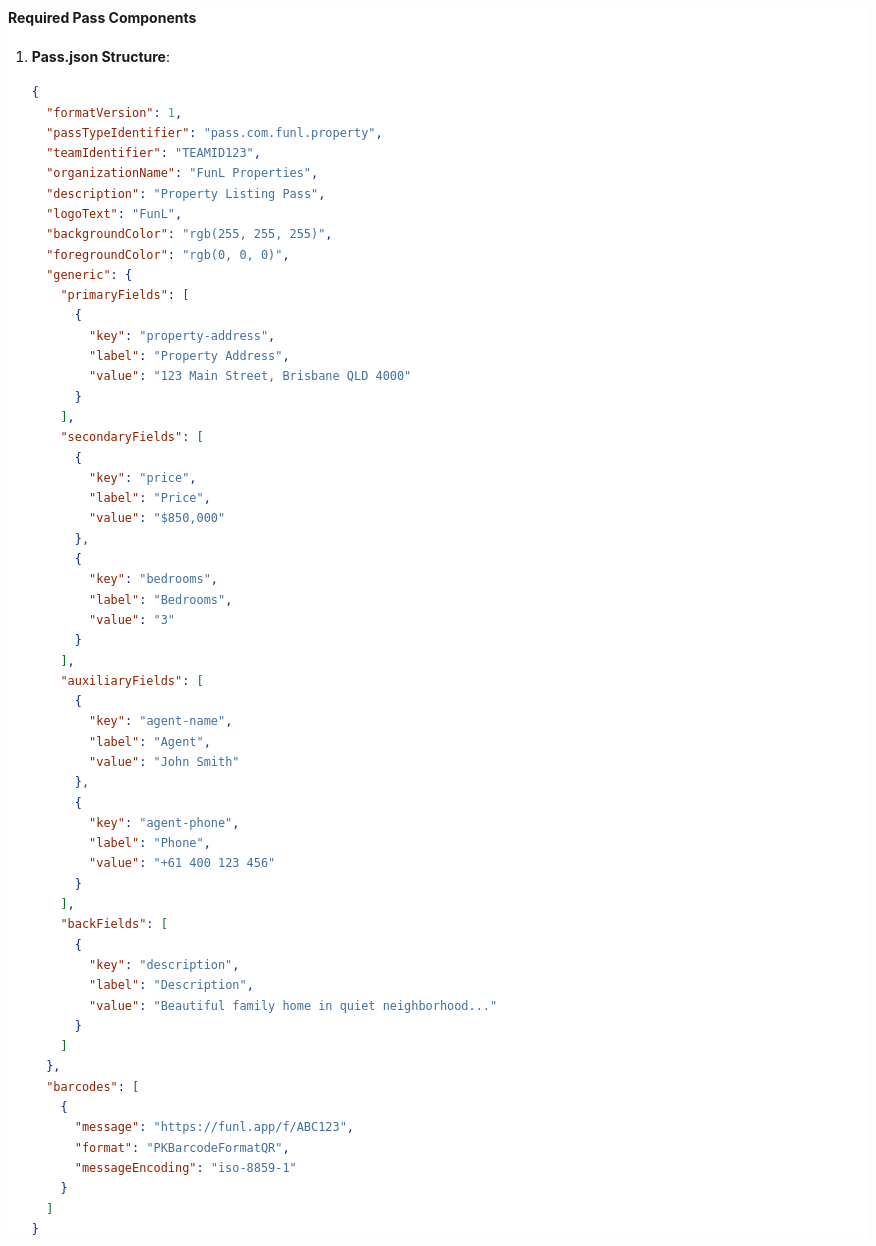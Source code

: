 #### Required Pass Components
1. **Pass.json Structure**:
   ```json
   {
     "formatVersion": 1,
     "passTypeIdentifier": "pass.com.funl.property",
     "teamIdentifier": "TEAMID123",
     "organizationName": "FunL Properties",
     "description": "Property Listing Pass",
     "logoText": "FunL",
     "backgroundColor": "rgb(255, 255, 255)",
     "foregroundColor": "rgb(0, 0, 0)",
     "generic": {
       "primaryFields": [
         {
           "key": "property-address",
           "label": "Property Address",
           "value": "123 Main Street, Brisbane QLD 4000"
         }
       ],
       "secondaryFields": [
         {
           "key": "price",
           "label": "Price",
           "value": "$850,000"
         },
         {
           "key": "bedrooms",
           "label": "Bedrooms",
           "value": "3"
         }
       ],
       "auxiliaryFields": [
         {
           "key": "agent-name",
           "label": "Agent",
           "value": "John Smith"
         },
         {
           "key": "agent-phone",
           "label": "Phone",
           "value": "+61 400 123 456"
         }
       ],
       "backFields": [
         {
           "key": "description",
           "label": "Description",
           "value": "Beautiful family home in quiet neighborhood..."
         }
       ]
     },
     "barcodes": [
       {
         "message": "https://funl.app/f/ABC123",
         "format": "PKBarcodeFormatQR",
         "messageEncoding": "iso-8859-1"
       }
     ]
   }
   ```
